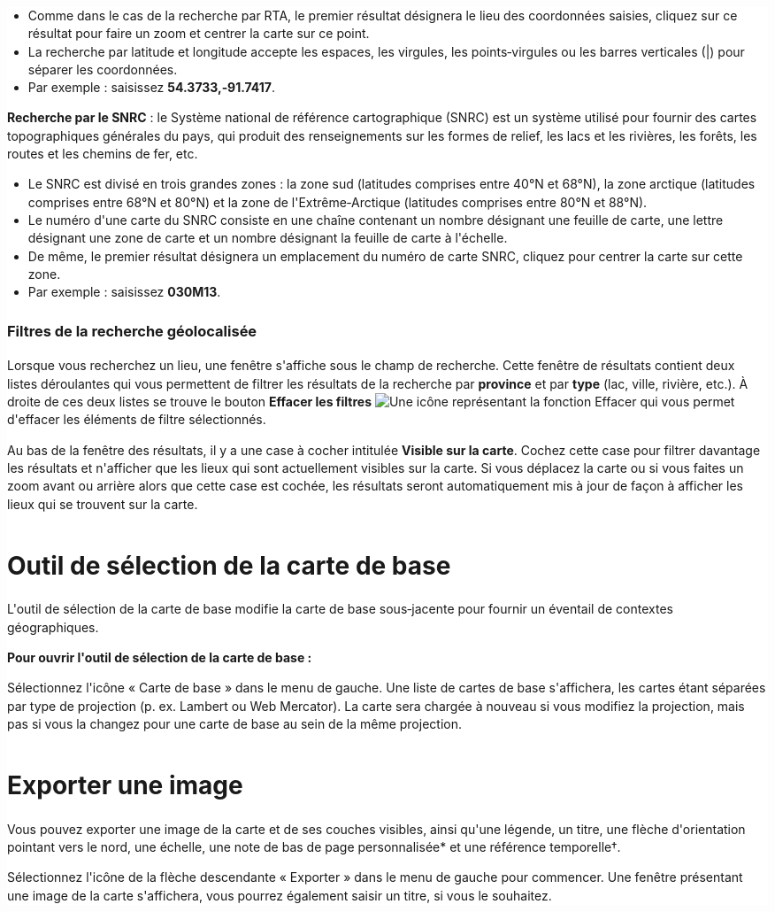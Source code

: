 -   Comme dans le cas de la recherche par RTA, le premier résultat désignera le lieu des coordonnées saisies, cliquez sur ce résultat pour faire un zoom et centrer la carte sur ce point.
-   La recherche par latitude et longitude accepte les espaces, les virgules, les points‑virgules ou les barres verticales (|) pour séparer les coordonnées.
-   Par exemple : saisissez **54.3733,‑91.7417**.

**Recherche par le SNRC** : le Système national de référence cartographique (SNRC) est un système utilisé pour fournir des cartes topographiques générales du pays, qui produit des renseignements sur les formes de relief, les lacs et les rivières, les forêts, les routes et les chemins de fer, etc.

-   Le SNRC est divisé en trois grandes zones : la zone sud (latitudes comprises entre 40°N et 68°N), la zone arctique (latitudes comprises entre 68°N et 80°N) et la zone de l'Extrême‑Arctique (latitudes comprises entre 80°N et 88°N).
-   Le numéro d'une carte du SNRC consiste en une chaîne contenant un nombre désignant une feuille de carte, une lettre désignant une zone de carte et un nombre désignant la feuille de carte à l'échelle.
-   De même, le premier résultat désignera un emplacement du numéro de carte SNRC, cliquez pour centrer la carte sur cette zone.
-   Par exemple : saisissez **030M13**.

### Filtres de la recherche géolocalisée

Lorsque vous recherchez un lieu, une fenêtre s'affiche sous le champ de recherche. Cette fenêtre de résultats contient deux listes déroulantes qui vous permettent de filtrer les résultats de la recherche par **province** et par **type** (lac, ville, rivière, etc.). À droite de ces deux listes se trouve le bouton **Effacer les filtres** ![Une icône représentant la fonction Effacer](datatable/clearFilters.png) qui vous permet d'effacer les éléments de filtre sélectionnés.

Au bas de la fenêtre des résultats, il y a une case à cocher intitulée **Visible sur la carte**. Cochez cette case pour filtrer davantage les résultats et n'afficher que les lieux qui sont actuellement visibles sur la carte. Si vous déplacez la carte ou si vous faites un zoom avant ou arrière alors que cette case est cochée, les résultats seront automatiquement mis à jour de façon à afficher les lieux qui se trouvent sur la carte.

# Outil de sélection de la carte de base

L'outil de sélection de la carte de base modifie la carte de base sous‑jacente pour fournir un éventail de contextes géographiques.

**Pour ouvrir l'outil de sélection de la carte de base :**

Sélectionnez l'icône « Carte de base » dans le menu de gauche. Une liste de cartes de base s'affichera, les cartes étant séparées par type de projection (p. ex. Lambert ou Web Mercator). La carte sera chargée à nouveau si vous modifiez la projection, mais pas si vous la changez pour une carte de base au sein de la même projection.

# Exporter une image

Vous pouvez exporter une image de la carte et de ses couches visibles, ainsi qu'une légende, un titre, une flèche d'orientation pointant vers le nord, une échelle, une note de bas de page personnalisée\* et une référence temporelle†.

Sélectionnez l'icône de la flèche descendante « Exporter » dans le menu de gauche pour commencer. Une fenêtre présentant une image de la carte s'affichera, vous pourrez également saisir un titre, si vous le souhaitez.

